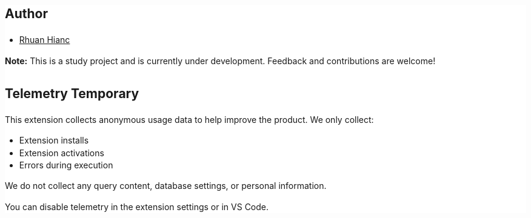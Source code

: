 
## Author

- [Rhuan Hianc](https://github.com/rhuanhianc)

**Note:** This is a study project and is currently under development. Feedback and contributions are welcome!

## Telemetry Temporary

This extension collects anonymous usage data to help improve the product. We only collect:

- Extension installs
- Extension activations
- Errors during execution

We do not collect any query content, database settings, or personal information.

You can disable telemetry in the extension settings or in VS Code.
